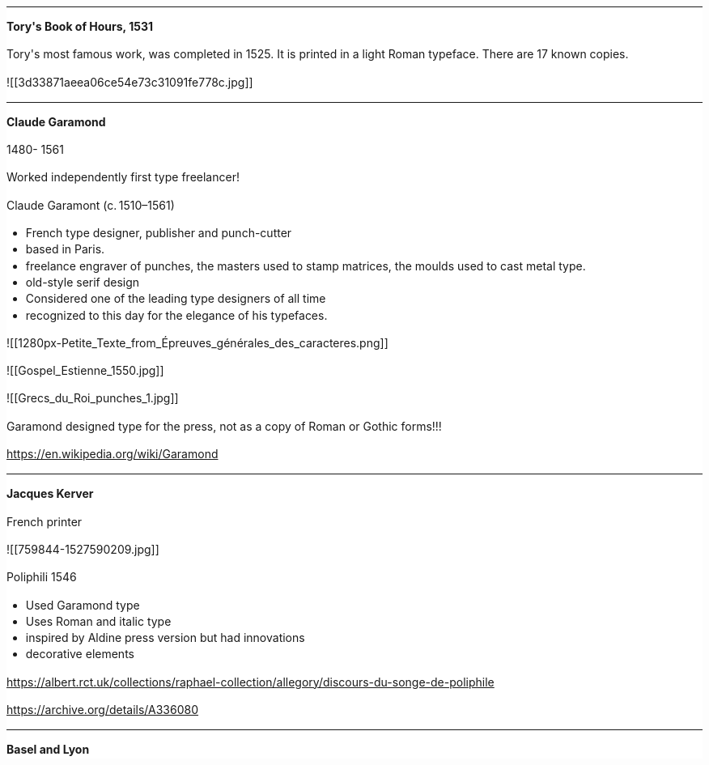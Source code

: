 <hr>

**Tory's Book of Hours, 1531**

Tory's most famous work, was completed in 1525. It is printed in a light Roman typeface. There are 17 known copies.

![[3d33871aeea06ce54e73c31091fe778c.jpg]]

<hr>

**Claude Garamond**

1480- 1561

Worked independently first type freelancer!

Claude Garamont (c. 1510–1561)
- French type designer, publisher and punch-cutter 
- based in Paris. 
- freelance engraver of punches, the masters used to stamp matrices, the moulds used to cast metal type. 
- old-style serif design
- Considered one of the leading type designers of all time
- recognized to this day for the elegance of his typefaces. 

![[1280px-Petite_Texte_from_Épreuves_générales_des_caracteres.png]]

![[Gospel_Estienne_1550.jpg]]

![[Grecs_du_Roi_punches_1.jpg]]

Garamond designed type for the press, not as a copy of Roman or Gothic forms!!!

https://en.wikipedia.org/wiki/Garamond

<hr>

**Jacques Kerver**

French printer

![[759844-1527590209.jpg]]

Poliphili 1546

- Used Garamond type
- Uses Roman and italic type
- inspired by Aldine press version but had innovations
- decorative elements

https://albert.rct.uk/collections/raphael-collection/allegory/discours-du-songe-de-poliphile

https://archive.org/details/A336080

<hr>

**Basel and Lyon**
